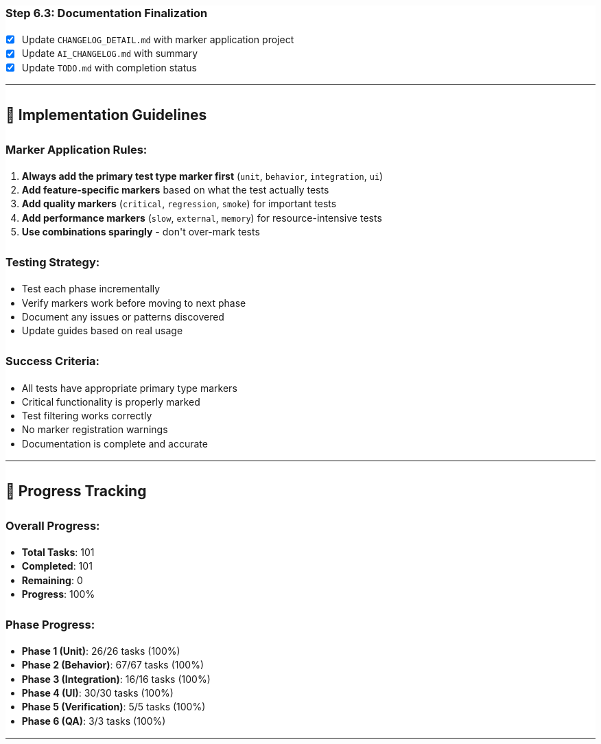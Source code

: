 ### **Step 6.3: Documentation Finalization**
- [x] Update `CHANGELOG_DETAIL.md` with marker application project
- [x] Update `AI_CHANGELOG.md` with summary
- [x] Update `TODO.md` with completion status

---

## 📝 **Implementation Guidelines**

### **Marker Application Rules:**
1. **Always add the primary test type marker first** (`unit`, `behavior`, `integration`, `ui`)
2. **Add feature-specific markers** based on what the test actually tests
3. **Add quality markers** (`critical`, `regression`, `smoke`) for important tests
4. **Add performance markers** (`slow`, `external`, `memory`) for resource-intensive tests
5. **Use combinations sparingly** - don't over-mark tests

### **Testing Strategy:**
- Test each phase incrementally
- Verify markers work before moving to next phase
- Document any issues or patterns discovered
- Update guides based on real usage

### **Success Criteria:**
- All tests have appropriate primary type markers
- Critical functionality is properly marked
- Test filtering works correctly
- No marker registration warnings
- Documentation is complete and accurate

---

## 🎯 **Progress Tracking**

### **Overall Progress:**
- **Total Tasks**: 101
- **Completed**: 101
- **Remaining**: 0
- **Progress**: 100%

### **Phase Progress:**
- **Phase 1 (Unit)**: 26/26 tasks (100%)
- **Phase 2 (Behavior)**: 67/67 tasks (100%)
- **Phase 3 (Integration)**: 16/16 tasks (100%)
- **Phase 4 (UI)**: 30/30 tasks (100%)
- **Phase 5 (Verification)**: 5/5 tasks (100%)
- **Phase 6 (QA)**: 3/3 tasks (100%)

---
